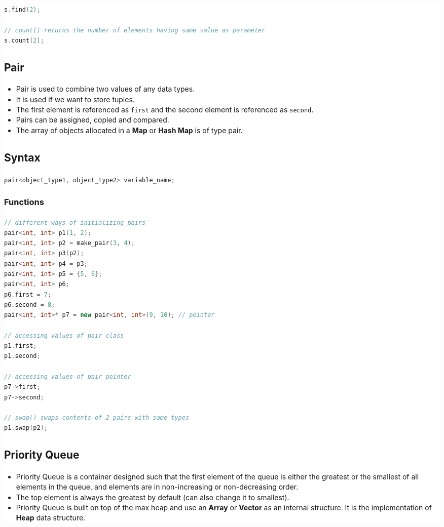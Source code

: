 ```cpp
s.find(2);

// count() returns the number of elements having same value as parameter
s.count(2);
```


## Pair
- Pair is used to combine two values of any data types.
- It is used if we want to store tuples.
- The first element is referenced as `first` and the second element is referenced as `second`.
- Pairs can be assigned, copied and compared.
- The array of objects allocated in a **Map** or **Hash Map** is of type pair.

## Syntax

```cpp
pair<object_type1, object_type2> variable_name;
```


### Functions

```cpp
// different ways of initializing pairs
pair<int, int> p1(1, 2);
pair<int, int> p2 = make_pair(3, 4);
pair<int, int> p3(p2);
pair<int, int> p4 = p3;
pair<int, int> p5 = {5, 6};
pair<int, int> p6;
p6.first = 7;
p6.second = 8;
pair<int, int>* p7 = new pair<int, int>(9, 10); // pointer

// accessing values of pair class
p1.first;
p1.second;

// accessing values of pair pointer
p7->first;
p7->second;

// swap() swaps contents of 2 pairs with same types
p1.swap(p2);
```


## Priority Queue
- Priority Queue is a container designed such that the first element of the queue is either the greatest or the smallest of all elements in the queue, and elements are in non-increasing or non-decreasing order.
- The top element is always the greatest by default (can also change it to smallest).
- Priority Queue is built on top of the max heap and use an **Array** or **Vector** as an internal structure. It is the implementation of **Heap** data structure.
